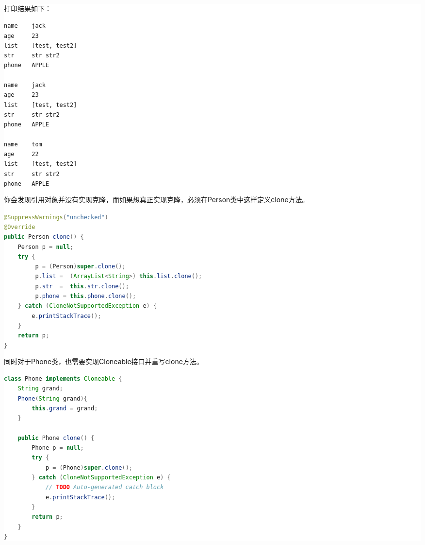 ```java
```

打印结果如下：

```bash
name    jack
age     23
list    [test, test2]
str     str str2
phone   APPLE

name    jack
age     23
list    [test, test2]
str     str str2
phone   APPLE

name    tom
age     22
list    [test, test2]
str     str str2
phone   APPLE
```

你会发现引用对象并没有实现克隆，而如果想真正实现克隆，必须在Person类中这样定义clone方法。

```java
@SuppressWarnings("unchecked")
@Override
public Person clone() {
    Person p = null;        
    try {
         p = (Person)super.clone();
         p.list =  (ArrayList<String>) this.list.clone();
         p.str  =  this.str.clone();
         p.phone = this.phone.clone();
    } catch (CloneNotSupportedException e) {
        e.printStackTrace();
    }
    return p;
}
```

同时对于Phone类，也需要实现Cloneable接口并重写clone方法。

```java
class Phone implements Cloneable {
    String grand;   
    Phone(String grand){
        this.grand = grand;
    }
    
    public Phone clone() {
        Phone p = null;
        try {
            p = (Phone)super.clone();
        } catch (CloneNotSupportedException e) {
            // TODO Auto-generated catch block
            e.printStackTrace();
        }
        return p;
    }
}
```

